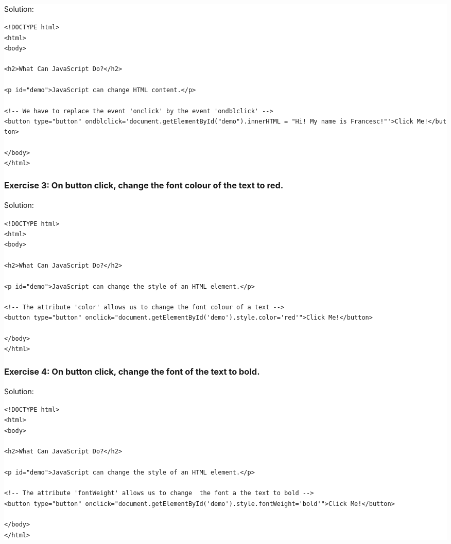 Solution:
```JS
<!DOCTYPE html>
<html>
<body>

<h2>What Can JavaScript Do?</h2>

<p id="demo">JavaScript can change HTML content.</p>

<!-- We have to replace the event 'onclick' by the event 'ondblclick' -->
<button type="button" ondblclick='document.getElementById("demo").innerHTML = "Hi! My name is Francesc!"'>Click Me!</button>

</body>
</html>
```

### Exercise 3: On button click, change the font colour of the text to red.

Solution:
```JS
<!DOCTYPE html>
<html>
<body>

<h2>What Can JavaScript Do?</h2>

<p id="demo">JavaScript can change the style of an HTML element.</p>

<!-- The attribute 'color' allows us to change the font colour of a text -->
<button type="button" onclick="document.getElementById('demo').style.color='red'">Click Me!</button>

</body>
</html>
```

### Exercise 4: On button click, change the font of the text to bold.

Solution:
```JS
<!DOCTYPE html>
<html>
<body>

<h2>What Can JavaScript Do?</h2>

<p id="demo">JavaScript can change the style of an HTML element.</p>

<!-- The attribute 'fontWeight' allows us to change  the font a the text to bold -->
<button type="button" onclick="document.getElementById('demo').style.fontWeight='bold'">Click Me!</button>

</body>
</html>
```
